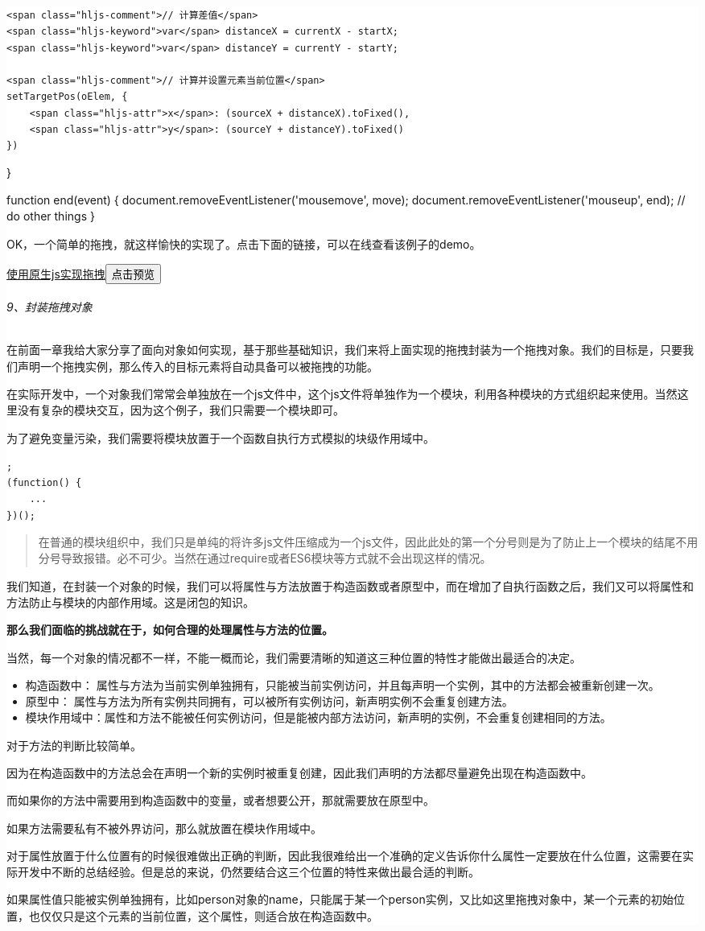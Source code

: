     <span class="hljs-comment">// 计算差值</span>
    <span class="hljs-keyword">var</span> distanceX = currentX - startX;
    <span class="hljs-keyword">var</span> distanceY = currentY - startY;

    <span class="hljs-comment">// 计算并设置元素当前位置</span>
    setTargetPos(oElem, {
        <span class="hljs-attr">x</span>: (sourceX + distanceX).toFixed(),
        <span class="hljs-attr">y</span>: (sourceY + distanceY).toFixed()
    })
}

<span class="hljs-function"><span class="hljs-keyword">function</span> <span class="hljs-title">end</span>(<span class="hljs-params">event</span>) </span>{
    <span class="hljs-built_in">document</span>.removeEventListener(<span class="hljs-string">'mousemove'</span>, move);
    <span class="hljs-built_in">document</span>.removeEventListener(<span class="hljs-string">'mouseup'</span>, end);
    <span class="hljs-comment">// do other things</span>
}</code></pre>
<p>OK，一个简单的拖拽，就这样愉快的实现了。点击下面的链接，可以在线查看该例子的demo。</p>
<p><a href="http://codepen.io/yangbo5207/pen/WpEoyd" rel="nofollow noreferrer" target="_blank">使用原生js实现拖拽</a><button class="btn btn-xs btn-default ml10 preview" data-url="yangbo5207/pen/WpEoyd" data-typeid="3">点击预览</button></p>
<h6>9、封装拖拽对象</h6>
<p>在前面一章我给大家分享了面向对象如何实现，基于那些基础知识，我们来将上面实现的拖拽封装为一个拖拽对象。我们的目标是，只要我们声明一个拖拽实例，那么传入的目标元素将自动具备可以被拖拽的功能。</p>
<p>在实际开发中，一个对象我们常常会单独放在一个js文件中，这个js文件将单独作为一个模块，利用各种模块的方式组织起来使用。当然这里没有复杂的模块交互，因为这个例子，我们只需要一个模块即可。</p>
<p>为了避免变量污染，我们需要将模块放置于一个函数自执行方式模拟的块级作用域中。</p>
<div class="widget-codetool" style="display:none;">
      <div class="widget-codetool--inner">
      <span class="selectCode code-tool" data-toggle="tooltip" data-placement="top" title="" data-original-title="全选"></span>
      <span type="button" class="copyCode code-tool" data-toggle="tooltip" data-placement="top" data-clipboard-text=";
(function() {
    ...
})();" title="" data-original-title="复制"></span>
      <span type="button" class="saveToNote code-tool" data-toggle="tooltip" data-placement="top" title="" data-original-title="放进笔记"></span>
      </div>
      </div><pre class="javascript hljs"><code class="javascript">;
(<span class="hljs-function"><span class="hljs-keyword">function</span>(<span class="hljs-params"></span>) </span>{
    ...
})();</code></pre>
<blockquote>在普通的模块组织中，我们只是单纯的将许多js文件压缩成为一个js文件，因此此处的第一个分号则是为了防止上一个模块的结尾不用分号导致报错。必不可少。当然在通过require或者ES6模块等方式就不会出现这样的情况。</blockquote>
<p>我们知道，在封装一个对象的时候，我们可以将属性与方法放置于构造函数或者原型中，而在增加了自执行函数之后，我们又可以将属性和方法防止与模块的内部作用域。这是闭包的知识。</p>
<p><strong>那么我们面临的挑战就在于，如何合理的处理属性与方法的位置。</strong></p>
<p>当然，每一个对象的情况都不一样，不能一概而论，我们需要清晰的知道这三种位置的特性才能做出最适合的决定。</p>
<ul>
<li>构造函数中： 属性与方法为当前实例单独拥有，只能被当前实例访问，并且每声明一个实例，其中的方法都会被重新创建一次。</li>
<li>原型中： 属性与方法为所有实例共同拥有，可以被所有实例访问，新声明实例不会重复创建方法。</li>
<li>模块作用域中：属性和方法不能被任何实例访问，但是能被内部方法访问，新声明的实例，不会重复创建相同的方法。</li>
</ul>
<p>对于方法的判断比较简单。</p>
<p>因为在构造函数中的方法总会在声明一个新的实例时被重复创建，因此我们声明的方法都尽量避免出现在构造函数中。</p>
<p>而如果你的方法中需要用到构造函数中的变量，或者想要公开，那就需要放在原型中。</p>
<p>如果方法需要私有不被外界访问，那么就放置在模块作用域中。</p>
<p>对于属性放置于什么位置有的时候很难做出正确的判断，因此我很难给出一个准确的定义告诉你什么属性一定要放在什么位置，这需要在实际开发中不断的总结经验。但是总的来说，仍然要结合这三个位置的特性来做出最合适的判断。</p>
<p>如果属性值只能被实例单独拥有，比如person对象的name，只能属于某一个person实例，又比如这里拖拽对象中，某一个元素的初始位置，也仅仅只是这个元素的当前位置，这个属性，则适合放在构造函数中。</p>